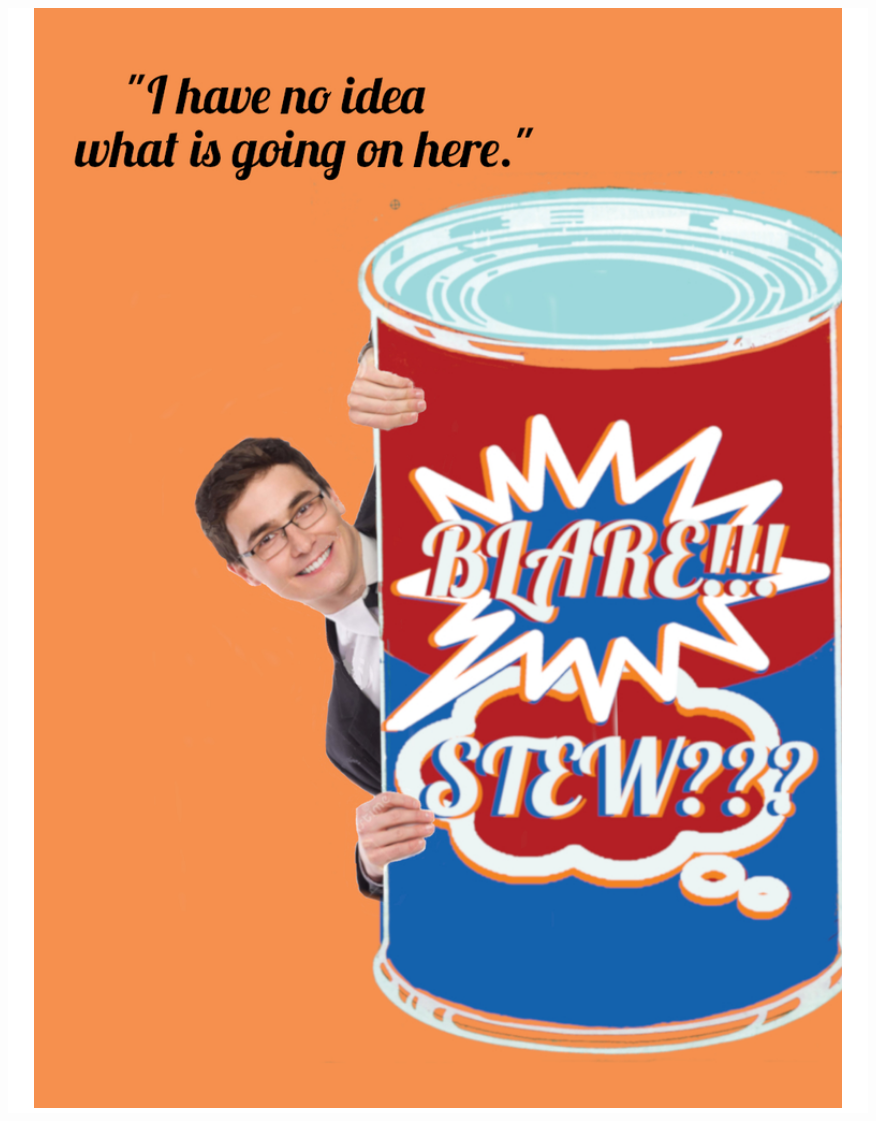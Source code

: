 <img src="assets/What the hell is this.jpg" width="100%" alt="I have no idea what is going on here." />
